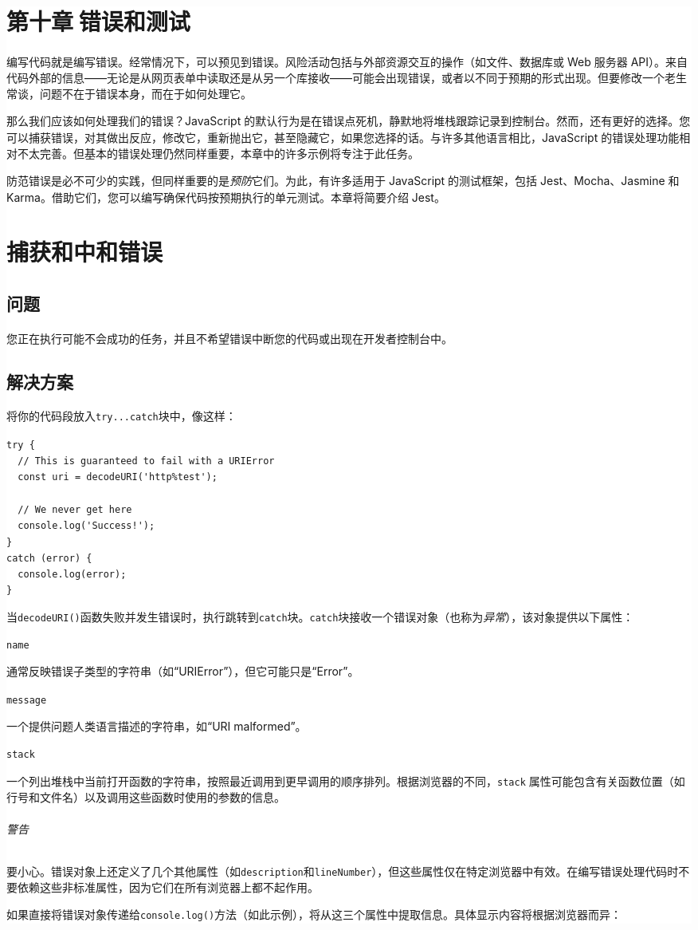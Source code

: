 # 第十章 错误和测试

编写代码就是编写错误。经常情况下，可以预见到错误。风险活动包括与外部资源交互的操作（如文件、数据库或 Web 服务器 API）。来自代码外部的信息——无论是从网页表单中读取还是从另一个库接收——可能会出现错误，或者以不同于预期的形式出现。但要修改一个老生常谈，问题不在于错误本身，而在于如何处理它。

那么我们应该如何处理我们的错误？JavaScript 的默认行为是在错误点死机，静默地将堆栈跟踪记录到控制台。然而，还有更好的选择。您可以捕获错误，对其做出反应，修改它，重新抛出它，甚至隐藏它，如果您选择的话。与许多其他语言相比，JavaScript 的错误处理功能相对不太完善。但基本的错误处理仍然同样重要，本章中的许多示例将专注于此任务。

防范错误是必不可少的实践，但同样重要的是*预防*它们。为此，有许多适用于 JavaScript 的测试框架，包括 Jest、Mocha、Jasmine 和 Karma。借助它们，您可以编写确保代码按预期执行的单元测试。本章将简要介绍 Jest。

# 捕获和中和错误

## 问题

您正在执行可能不会成功的任务，并且不希望错误中断您的代码或出现在开发者控制台中。

## 解决方案

将你的代码段放入`try...catch`块中，像这样：

```
try {
  // This is guaranteed to fail with a URIError
  const uri = decodeURI('http%test');

  // We never get here
  console.log('Success!');
}
catch (error) {
  console.log(error);
}
```

当`decodeURI()`函数失败并发生错误时，执行跳转到`catch`块。`catch`块接收一个错误对象（也称为*异常*），该对象提供以下属性：

`name`

通常反映错误子类型的字符串（如“URIError”），但它可能只是“Error”。

`message`

一个提供问题人类语言描述的字符串，如“URI malformed”。

`stack`

一个列出堆栈中当前打开函数的字符串，按照最近调用到更早调用的顺序排列。根据浏览器的不同，`stack` 属性可能包含有关函数位置（如行号和文件名）以及调用这些函数时使用的参数的信息。

###### 警告

要小心。错误对象上还定义了几个其他属性（如`description`和`lineNumber`），但这些属性仅在特定浏览器中有效。在编写错误处理代码时不要依赖这些非标准属性，因为它们在所有浏览器上都不起作用。

如果直接将错误对象传递给`console.log()`方法（如此示例），将从这三个属性中提取信息。具体显示内容将根据浏览器而异：
